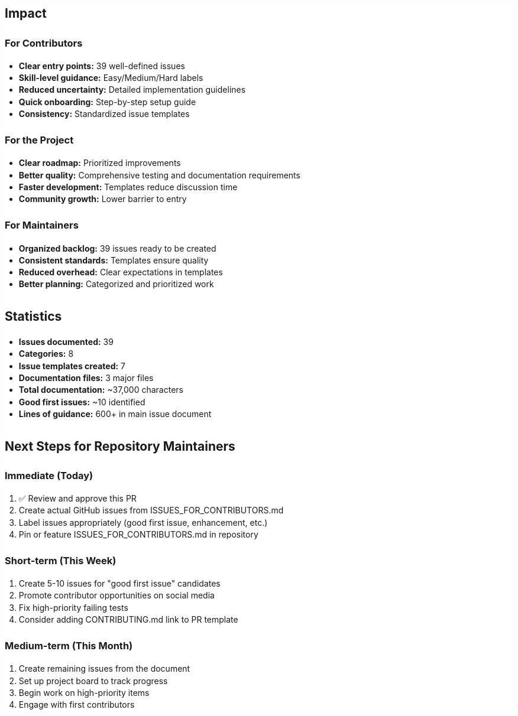 ## Impact

### For Contributors
- **Clear entry points:** 39 well-defined issues
- **Skill-level guidance:** Easy/Medium/Hard labels
- **Reduced uncertainty:** Detailed implementation guidelines
- **Quick onboarding:** Step-by-step setup guide
- **Consistency:** Standardized issue templates

### For the Project
- **Clear roadmap:** Prioritized improvements
- **Better quality:** Comprehensive testing and documentation requirements
- **Faster development:** Templates reduce discussion time
- **Community growth:** Lower barrier to entry

### For Maintainers
- **Organized backlog:** 39 issues ready to be created
- **Consistent standards:** Templates ensure quality
- **Reduced overhead:** Clear expectations in templates
- **Better planning:** Categorized and prioritized work

## Statistics

- **Issues documented:** 39
- **Categories:** 8
- **Issue templates created:** 7
- **Documentation files:** 3 major files
- **Total documentation:** ~37,000 characters
- **Good first issues:** ~10 identified
- **Lines of guidance:** 600+ in main issue document

## Next Steps for Repository Maintainers

### Immediate (Today)
1. ✅ Review and approve this PR
2. Create actual GitHub issues from ISSUES_FOR_CONTRIBUTORS.md
3. Label issues appropriately (good first issue, enhancement, etc.)
4. Pin or feature ISSUES_FOR_CONTRIBUTORS.md in repository

### Short-term (This Week)
1. Create 5-10 issues for "good first issue" candidates
2. Promote contributor opportunities on social media
3. Fix high-priority failing tests
4. Consider adding CONTRIBUTING.md link to PR template

### Medium-term (This Month)
1. Create remaining issues from the document
2. Set up project board to track progress
3. Begin work on high-priority items
4. Engage with first contributors
